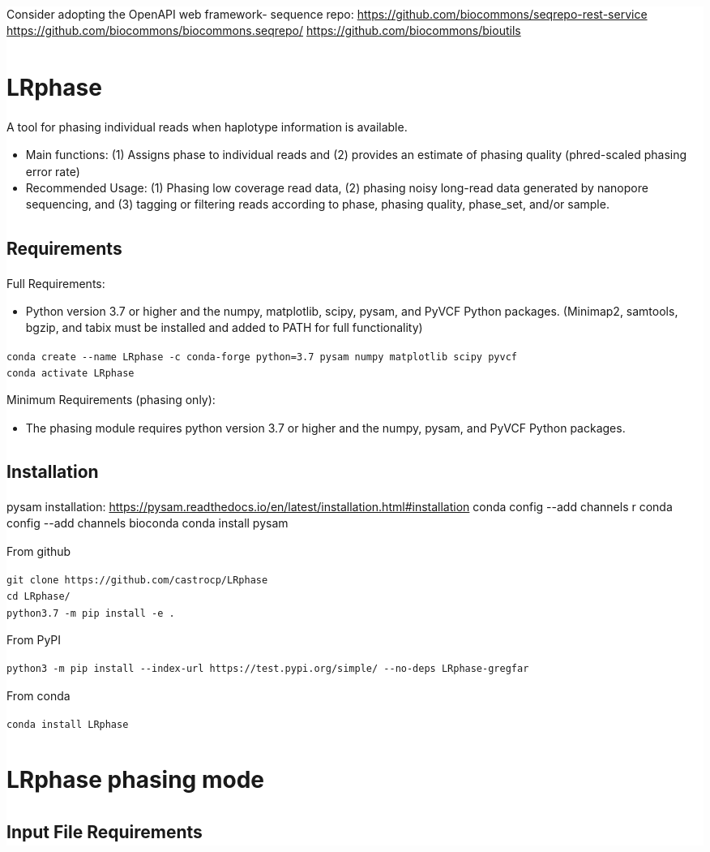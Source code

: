 Consider adopting the OpenAPI web framework- sequence repo:
https://github.com/biocommons/seqrepo-rest-service
https://github.com/biocommons/biocommons.seqrepo/
https://github.com/biocommons/bioutils

# LRphase
A tool for phasing individual reads when haplotype information is available. 
* Main functions: (1) Assigns phase to individual reads and (2) provides an estimate of phasing quality (phred-scaled phasing error rate)
* Recommended Usage: (1) Phasing low coverage read data, (2) phasing noisy long-read data generated by nanopore sequencing, and (3) tagging or filtering reads according to phase, phasing quality, phase_set, and/or sample.

## Requirements

Full Requirements: 
* Python version 3.7 or higher and the numpy, matplotlib, scipy, pysam, and PyVCF Python packages. (Minimap2, samtools, bgzip, and tabix must be installed and added to PATH for full functionality)
```
conda create --name LRphase -c conda-forge python=3.7 pysam numpy matplotlib scipy pyvcf
conda activate LRphase
```
Minimum Requirements (phasing only): 
* The phasing module requires python version 3.7 or higher and the numpy, pysam, and PyVCF Python packages. 

## Installation

pysam installation: https://pysam.readthedocs.io/en/latest/installation.html#installation
conda config --add channels r
conda config --add channels bioconda
conda install pysam

From github
```
git clone https://github.com/castrocp/LRphase
cd LRphase/
python3.7 -m pip install -e .
```
From PyPI
```
python3 -m pip install --index-url https://test.pypi.org/simple/ --no-deps LRphase-gregfar
```
From conda
```
conda install LRphase
```
# LRphase phasing mode

## Input File Requirements

